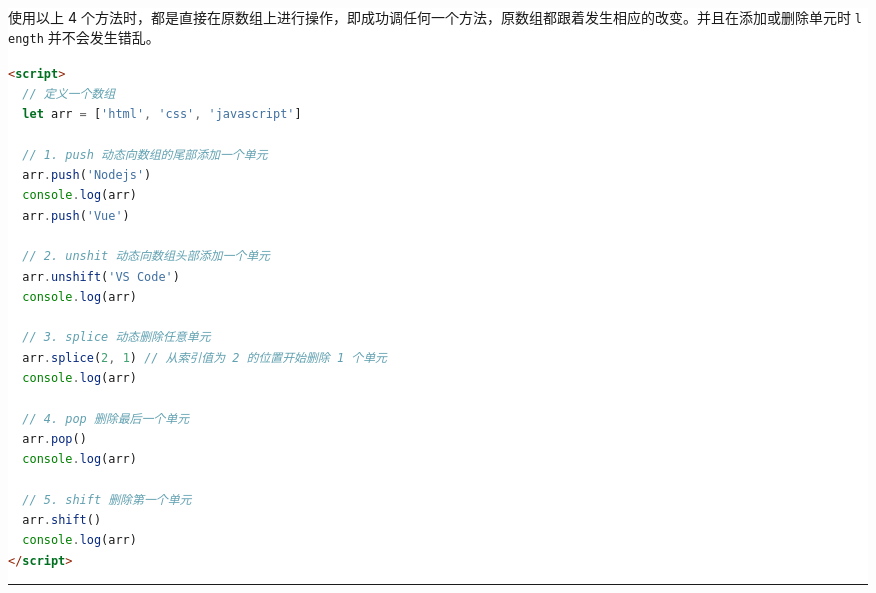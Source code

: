 使用以上 4 个方法时，都是直接在原数组上进行操作，即成功调任何一个方法，原数组都跟着发生相应的改变。并且在添加或删除单元时 `length` 并不会发生错乱。

```html
<script>
  // 定义一个数组
  let arr = ['html', 'css', 'javascript']

  // 1. push 动态向数组的尾部添加一个单元
  arr.push('Nodejs')
  console.log(arr)
  arr.push('Vue')

  // 2. unshit 动态向数组头部添加一个单元
  arr.unshift('VS Code')
  console.log(arr)

  // 3. splice 动态删除任意单元
  arr.splice(2, 1) // 从索引值为 2 的位置开始删除 1 个单元
  console.log(arr)

  // 4. pop 删除最后一个单元
  arr.pop()
  console.log(arr)

  // 5. shift 删除第一个单元
  arr.shift()
  console.log(arr)
</script>
```

---

